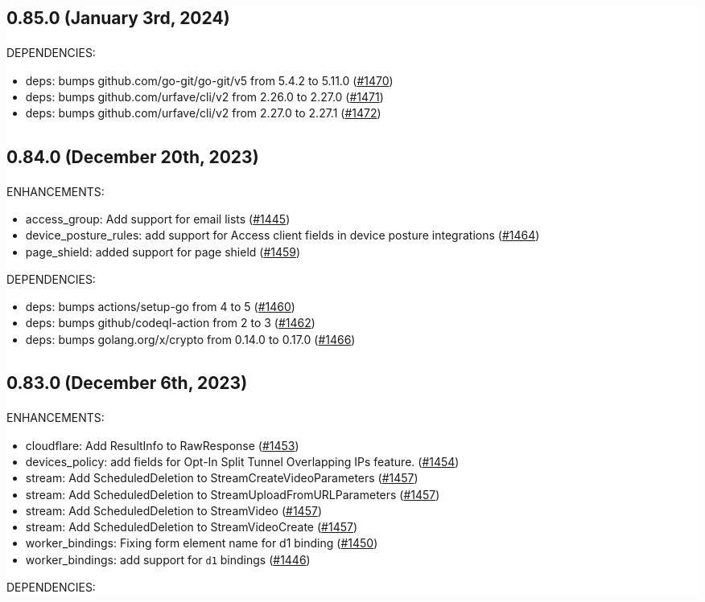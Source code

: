 ## 0.85.0 (January 3rd, 2024)

DEPENDENCIES:

- deps: bumps github.com/go-git/go-git/v5 from 5.4.2 to 5.11.0 ([#1470](https://github.com/khulnasoft/go-api/issues/1470))
- deps: bumps github.com/urfave/cli/v2 from 2.26.0 to 2.27.0 ([#1471](https://github.com/khulnasoft/go-api/issues/1471))
- deps: bumps github.com/urfave/cli/v2 from 2.27.0 to 2.27.1 ([#1472](https://github.com/khulnasoft/go-api/issues/1472))

## 0.84.0 (December 20th, 2023)

ENHANCEMENTS:

- access_group: Add support for email lists ([#1445](https://github.com/khulnasoft/go-api/issues/1445))
- device_posture_rules: add support for Access client fields in device posture integrations ([#1464](https://github.com/khulnasoft/go-api/issues/1464))
- page_shield: added support for page shield ([#1459](https://github.com/khulnasoft/go-api/issues/1459))

DEPENDENCIES:

- deps: bumps actions/setup-go from 4 to 5 ([#1460](https://github.com/khulnasoft/go-api/issues/1460))
- deps: bumps github/codeql-action from 2 to 3 ([#1462](https://github.com/khulnasoft/go-api/issues/1462))
- deps: bumps golang.org/x/crypto from 0.14.0 to 0.17.0 ([#1466](https://github.com/khulnasoft/go-api/issues/1466))

## 0.83.0 (December 6th, 2023)

ENHANCEMENTS:

- cloudflare: Add ResultInfo to RawResponse ([#1453](https://github.com/khulnasoft/go-api/issues/1453))
- devices_policy: add fields for Opt-In Split Tunnel Overlapping IPs feature. ([#1454](https://github.com/khulnasoft/go-api/issues/1454))
- stream: Add ScheduledDeletion to StreamCreateVideoParameters ([#1457](https://github.com/khulnasoft/go-api/issues/1457))
- stream: Add ScheduledDeletion to StreamUploadFromURLParameters ([#1457](https://github.com/khulnasoft/go-api/issues/1457))
- stream: Add ScheduledDeletion to StreamVideo ([#1457](https://github.com/khulnasoft/go-api/issues/1457))
- stream: Add ScheduledDeletion to StreamVideoCreate ([#1457](https://github.com/khulnasoft/go-api/issues/1457))
- worker_bindings: Fixing form element name for d1 binding ([#1450](https://github.com/khulnasoft/go-api/issues/1450))
- worker_bindings: add support for `d1` bindings ([#1446](https://github.com/khulnasoft/go-api/issues/1446))

DEPENDENCIES:
